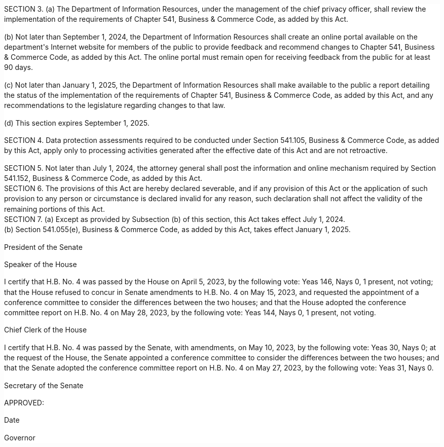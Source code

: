SECTION 3. (a) The Department of Information Resources, under the management of the chief privacy officer, shall review the implementation of the requirements of Chapter 541, Business & Commerce Code, as added by this Act.

(b) Not later than September 1, 2024, the Department of Information Resources shall create an online portal available on the department's Internet website for members of the public to provide feedback and recommend changes to Chapter 541, Business & Commerce Code, as added by this Act. The online portal must remain open for receiving feedback from the public for at least 90 days.

(c) Not later than January 1, 2025, the Department of Information Resources shall make available to the public a report detailing the status of the implementation of the requirements of Chapter 541, Business & Commerce Code, as added by this Act, and any recommendations to the legislature regarding changes to that law.

(d) This section expires September 1, 2025.

SECTION 4. Data protection assessments required to be conducted under Section 541.105, Business & Commerce Code, as added by this Act, apply only to processing activities generated after the effective date of this Act and are not retroactive.

SECTION 5. Not later than July 1, 2024, the attorney general shall post the information and online mechanism required by Section 541.152, Business & Commerce Code, as added by this Act.  
SECTION 6. The provisions of this Act are hereby declared severable, and if any provision of this Act or the application of such provision to any person or circumstance is declared invalid for any reason, such declaration shall not affect the validity of the remaining portions of this Act.  
SECTION 7. (a) Except as provided by Subsection (b) of this section, this Act takes effect July 1, 2024.  
(b) Section 541.055(e), Business & Commerce Code, as added by this Act, takes effect January 1, 2025.

President of the Senate

Speaker of the House

I certify that H.B. No. 4 was passed by the House on April 5, 2023, by the following vote: Yeas 146, Nays 0, 1 present, not voting; that the House refused to concur in Senate amendments to H.B. No. 4 on May 15, 2023, and requested the appointment of a conference committee to consider the differences between the two houses; and that the House adopted the conference committee report on H.B. No. 4 on May 28, 2023, by the following vote: Yeas 144, Nays 0, 1 present, not voting.

Chief Clerk of the House

I certify that H.B. No. 4 was passed by the Senate, with amendments, on May 10, 2023, by the following vote: Yeas 30, Nays 0; at the request of the House, the Senate appointed a conference committee to consider the differences between the two houses; and that the Senate adopted the conference committee report on H.B. No. 4 on May 27, 2023, by the following vote: Yeas 31, Nays 0.

Secretary of the Senate

APPROVED:

Date

Governor